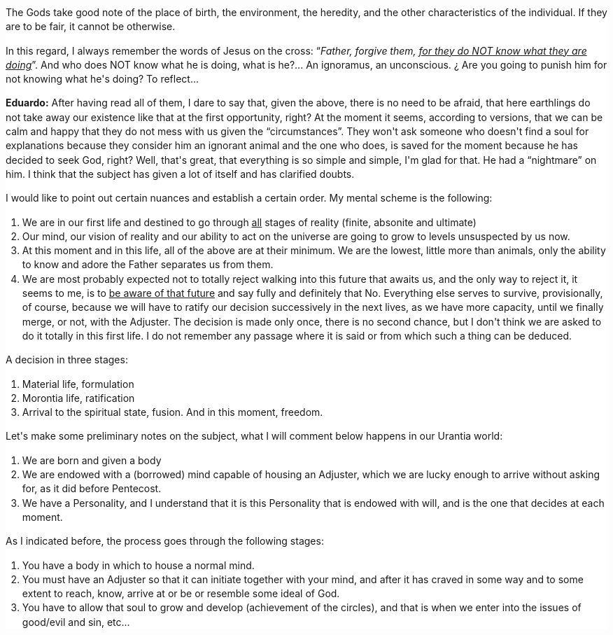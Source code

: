 The Gods take good note of the place of birth, the environment, the heredity, and the other characteristics of the individual. If they are to be fair, it cannot be otherwise.

In this regard, I always remember the words of Jesus on the cross: “_Father, forgive them, <ins>for they do NOT know what they are doing</ins>_”. And who does NOT know what he is doing, what is he?... An ignoramus, an unconscious. ¿ Are you going to punish him for not knowing what he's doing? To reflect...

**Eduardo:** After having read all of them, I dare to say that, given the above, there is no need to be afraid, that here earthlings do not take away our existence like that at the first opportunity, right? At the moment it seems, according to versions, that we can be calm and happy that they do not mess with us given the “circumstances”. They won't ask someone who doesn't find a soul for explanations because they consider him an ignorant animal and the one who does, is saved for the moment because he has decided to seek God, right? Well, that's great, that everything is so simple and simple, I'm glad for that. He had a “nightmare” on him. I think that the subject has given a lot of itself and has clarified doubts.

I would like to point out certain nuances and establish a certain order. My mental scheme is the following:

1. We are in our first life and destined to go through <ins>all</ins> stages of reality (finite, absonite and ultimate)
2. Our mind, our vision of reality and our ability to act on the universe are going to grow to levels unsuspected by us now.
3. At this moment and in this life, all of the above are at their minimum. We are the lowest, little more than animals, only the ability to know and adore the Father separates us from them.
4. We are most probably expected not to totally reject walking into this future that awaits us, and the only way to reject it, it seems to me, is to <ins>be aware of that future</ins> and say fully and definitely that No. Everything else serves to survive, provisionally, of course, because we will have to ratify our decision successively in the next lives, as we have more capacity, until we finally merge, or not, with the Adjuster. The decision is made only once, there is no second chance, but I don't think we are asked to do it totally in this first life. I do not remember any passage where it is said or from which such a thing can be deduced.

A decision in three stages:

1. Material life, formulation
2. Morontia life, ratification
3. Arrival to the spiritual state, fusion. And in this moment, freedom.

Let's make some preliminary notes on the subject, what I will comment below happens in our Urantia world:
1. We are born and given a body
2. We are endowed with a (borrowed) mind capable of housing an Adjuster, which we are lucky enough to arrive without asking for, as it did before Pentecost.
3. We have a Personality, and I understand that it is this Personality that is endowed with will, and is the one that decides at each moment.

As I indicated before, the process goes through the following stages:

1. You have a body in which to house a normal mind.
2. You must have an Adjuster so that it can initiate together with your mind, and after it has craved in some way and to some extent to reach, know, arrive at or be or resemble some ideal of God.
3. You have to allow that soul to grow and develop (achievement of the circles), and that is when we enter into the issues of good/evil and sin, etc...
